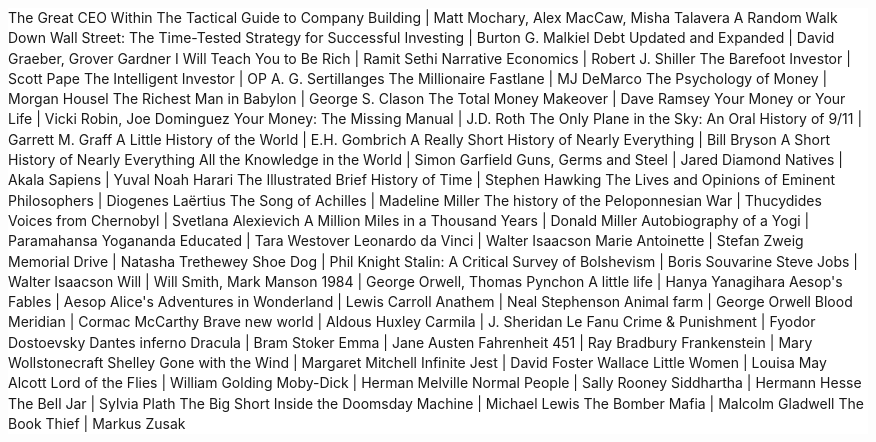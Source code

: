 The Great CEO Within The Tactical Guide to Company Building | Matt Mochary, Alex MacCaw, Misha Talavera
A Random Walk Down Wall Street: The Time-Tested Strategy for Successful Investing | Burton G. Malkiel
Debt Updated and Expanded |  David Graeber, Grover Gardner
I Will Teach You to Be Rich | Ramit Sethi
Narrative Economics | Robert J. Shiller
The Barefoot Investor | Scott Pape
The Intelligent Investor | OP A. G. Sertillanges
The Millionaire Fastlane | MJ DeMarco
The Psychology of Money | Morgan Housel
The Richest Man in Babylon | George S. Clason
The Total Money Makeover | Dave Ramsey
Your Money or Your Life | Vicki Robin, Joe Dominguez
Your Money: The Missing Manual | J.D. Roth
The Only Plane in the Sky: An Oral History of 9/11 | Garrett M. Graff
A Little History of the World | E.H. Gombrich
A Really Short History of Nearly Everything | Bill Bryson
A Short History of Nearly Everything
All the Knowledge in the World | Simon Garfield
Guns, Germs and Steel | Jared Diamond
Natives | Akala
Sapiens | Yuval Noah Harari
The Illustrated Brief History of Time | Stephen Hawking
The Lives and Opinions of Eminent Philosophers | Diogenes Laërtius
The Song of Achilles | Madeline Miller
The history of the Peloponnesian War | Thucydides
Voices from Chernobyl | Svetlana Alexievich
A Million Miles in a Thousand Years | Donald Miller
Autobiography of a Yogi | Paramahansa Yogananda
Educated | Tara Westover
Leonardo da Vinci | Walter Isaacson
Marie Antoinette | Stefan Zweig
Memorial Drive | Natasha Trethewey
Shoe Dog | Phil Knight
Stalin: A Critical Survey of Bolshevism | Boris Souvarine
Steve Jobs | Walter Isaacson
Will | Will Smith, Mark Manson
1984 | George Orwell, Thomas Pynchon
A little life | Hanya Yanagihara
Aesop's Fables | Aesop
Alice's Adventures in Wonderland | Lewis Carroll
Anathem | Neal Stephenson
Animal farm | George Orwell
Blood Meridian | Cormac McCarthy
Brave new world | Aldous Huxley
Carmila | J. Sheridan Le Fanu
Crime & Punishment | Fyodor Dostoevsky
Dantes inferno
Dracula | Bram Stoker
Emma | Jane Austen
Fahrenheit 451 | Ray Bradbury
Frankenstein | Mary Wollstonecraft Shelley
Gone with the Wind | Margaret Mitchell
Infinite Jest | David Foster Wallace
Little Women | Louisa May Alcott
Lord of the Flies | William Golding
Moby-Dick | Herman Melville
Normal People | Sally Rooney
Siddhartha | Hermann Hesse
The Bell Jar | Sylvia Plath
The Big Short Inside the Doomsday Machine | Michael Lewis
The Bomber Mafia | Malcolm Gladwell
The Book Thief | Markus Zusak